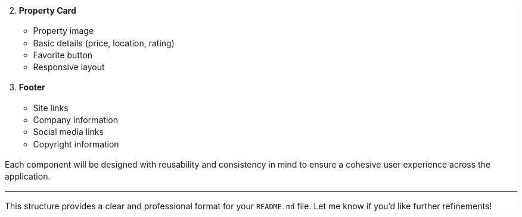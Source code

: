 2. **Property Card**  
   - Property image  
   - Basic details (price, location, rating)  
   - Favorite button  
   - Responsive layout  

3. **Footer**  
   - Site links  
   - Company information  
   - Social media links  
   - Copyright information  

Each component will be designed with reusability and consistency in mind to ensure a cohesive user experience across the application.

---

This structure provides a clear and professional format for your `README.md` file. Let me know if you’d like further refinements!
